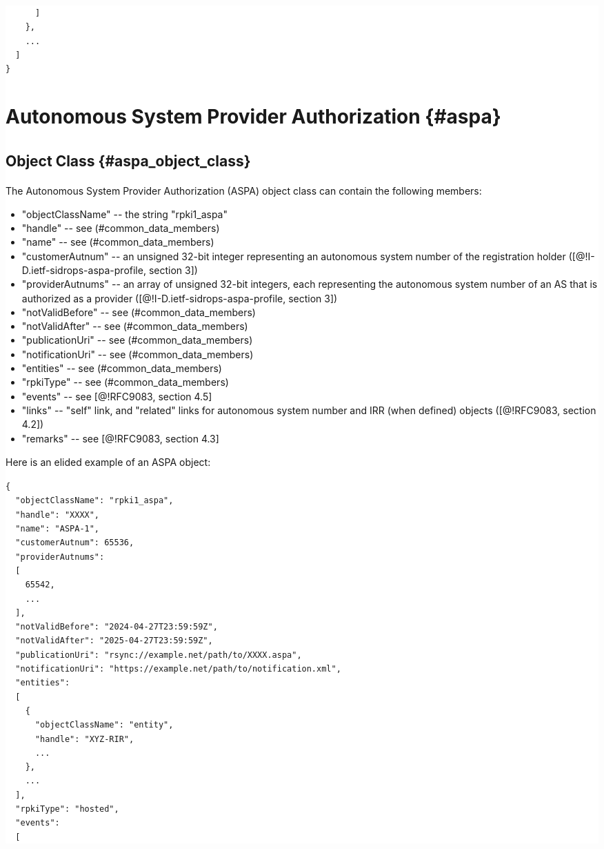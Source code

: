 ```
      ]
    },
    ...
  ]
}
```

# Autonomous System Provider Authorization {#aspa}

## Object Class {#aspa_object_class}

The Autonomous System Provider Authorization (ASPA) object class can contain the following members:

* "objectClassName" -- the string "rpki1_aspa"
* "handle" -- see (#common_data_members)
* "name" -- see (#common_data_members)
* "customerAutnum" -- an unsigned 32-bit integer representing an autonomous system number of the registration holder
  ([@!I-D.ietf-sidrops-aspa-profile, section 3])
* "providerAutnums" -- an array of unsigned 32-bit integers, each representing the autonomous system number of an AS
  that is authorized as a provider ([@!I-D.ietf-sidrops-aspa-profile, section 3])
* "notValidBefore" -- see (#common_data_members)
* "notValidAfter" -- see (#common_data_members)
* "publicationUri" -- see (#common_data_members)
* "notificationUri" -- see (#common_data_members)
* "entities" -- see (#common_data_members)
* "rpkiType" -- see (#common_data_members)
* "events" -- see [@!RFC9083, section 4.5]
* "links" -- "self" link, and "related" links for autonomous system number and IRR (when defined) objects
  ([@!RFC9083, section 4.2])
* "remarks" -- see [@!RFC9083, section 4.3]

Here is an elided example of an ASPA object:

```
{
  "objectClassName": "rpki1_aspa",
  "handle": "XXXX",
  "name": "ASPA-1",
  "customerAutnum": 65536,
  "providerAutnums":
  [
    65542,
    ...
  ],
  "notValidBefore": "2024-04-27T23:59:59Z",
  "notValidAfter": "2025-04-27T23:59:59Z",
  "publicationUri": "rsync://example.net/path/to/XXXX.aspa",
  "notificationUri": "https://example.net/path/to/notification.xml",
  "entities":
  [
    {
      "objectClassName": "entity",
      "handle": "XYZ-RIR",
      ...
    },
    ...
  ],
  "rpkiType": "hosted",
  "events":
  [
```